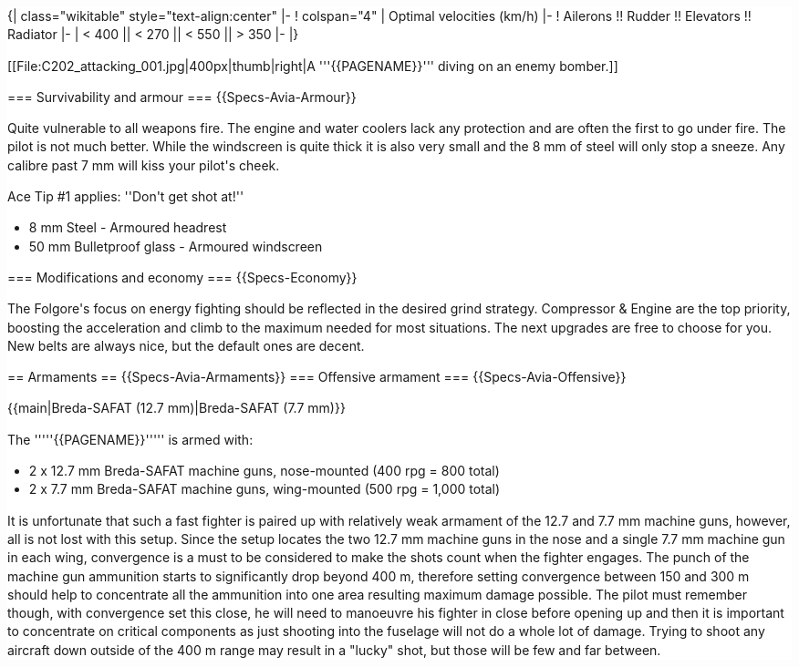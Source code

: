 {| class="wikitable" style="text-align:center"
|-
! colspan="4" | Optimal velocities (km/h)
|-
! Ailerons !! Rudder !! Elevators !! Radiator
|-
| < 400 || < 270 || < 550 || > 350
|-
|}

[[File:C202_attacking_001.jpg|400px|thumb|right|A '''{{PAGENAME}}''' diving on an enemy bomber.]]

=== Survivability and armour ===
{{Specs-Avia-Armour}}

Quite vulnerable to all weapons fire. The engine and water coolers lack any protection and are often the first to go under fire. The pilot is not much better. While the windscreen is quite thick it is also very small and the 8 mm of steel will only stop a sneeze. Any calibre past 7 mm will kiss your pilot's cheek.

Ace Tip #1 applies: ''Don't get shot at!''

* 8 mm Steel - Armoured headrest
* 50 mm Bulletproof glass - Armoured windscreen

=== Modifications and economy ===
{{Specs-Economy}}

The Folgore's focus on energy fighting should be reflected in the desired grind strategy. Compressor & Engine are the top priority, boosting the acceleration and climb to the maximum needed for most situations. The next upgrades are free to choose for you. New belts are always nice, but the default ones are decent.

== Armaments ==
{{Specs-Avia-Armaments}}
=== Offensive armament ===
{{Specs-Avia-Offensive}}

{{main|Breda-SAFAT (12.7 mm)|Breda-SAFAT (7.7 mm)}}

The '''''{{PAGENAME}}''''' is armed with:

* 2 x 12.7 mm Breda-SAFAT machine guns, nose-mounted (400 rpg = 800 total)
* 2 x 7.7 mm Breda-SAFAT machine guns, wing-mounted (500 rpg = 1,000 total)

It is unfortunate that such a fast fighter is paired up with relatively weak armament of the 12.7 and 7.7 mm machine guns, however, all is not lost with this setup. Since the setup locates the two 12.7 mm machine guns in the nose and a single 7.7 mm machine gun in each wing, convergence is a must to be considered to make the shots count when the fighter engages. The punch of the machine gun ammunition starts to significantly drop beyond 400 m, therefore setting convergence between 150 and 300 m should help to concentrate all the ammunition into one area resulting maximum damage possible. The pilot must remember though, with convergence set this close, he will need to manoeuvre his fighter in close before opening up and then it is important to concentrate on critical components as just shooting into the fuselage will not do a whole lot of damage. Trying to shoot any aircraft down outside of the 400 m range may result in a "lucky" shot, but those will be few and far between.
